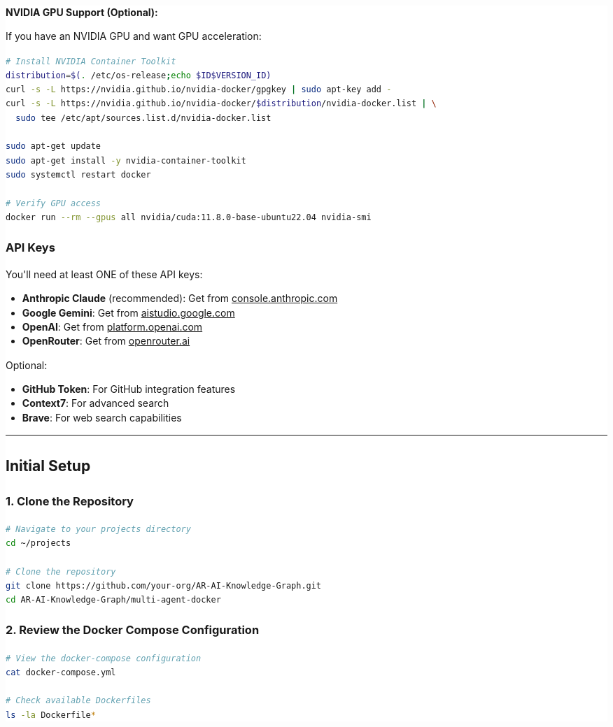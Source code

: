 **NVIDIA GPU Support (Optional):**

If you have an NVIDIA GPU and want GPU acceleration:

```bash
# Install NVIDIA Container Toolkit
distribution=$(. /etc/os-release;echo $ID$VERSION_ID)
curl -s -L https://nvidia.github.io/nvidia-docker/gpgkey | sudo apt-key add -
curl -s -L https://nvidia.github.io/nvidia-docker/$distribution/nvidia-docker.list | \
  sudo tee /etc/apt/sources.list.d/nvidia-docker.list

sudo apt-get update
sudo apt-get install -y nvidia-container-toolkit
sudo systemctl restart docker

# Verify GPU access
docker run --rm --gpus all nvidia/cuda:11.8.0-base-ubuntu22.04 nvidia-smi
```

### API Keys

You'll need at least ONE of these API keys:

- **Anthropic Claude** (recommended): Get from [console.anthropic.com](https://console.anthropic.com/)
- **Google Gemini**: Get from [aistudio.google.com](https://aistudio.google.com/)
- **OpenAI**: Get from [platform.openai.com](https://platform.openai.com/)
- **OpenRouter**: Get from [openrouter.ai](https://openrouter.ai/)

Optional:
- **GitHub Token**: For GitHub integration features
- **Context7**: For advanced search
- **Brave**: For web search capabilities

---

## Initial Setup

### 1. Clone the Repository

```bash
# Navigate to your projects directory
cd ~/projects

# Clone the repository
git clone https://github.com/your-org/AR-AI-Knowledge-Graph.git
cd AR-AI-Knowledge-Graph/multi-agent-docker
```

### 2. Review the Docker Compose Configuration

```bash
# View the docker-compose configuration
cat docker-compose.yml

# Check available Dockerfiles
ls -la Dockerfile*
```
